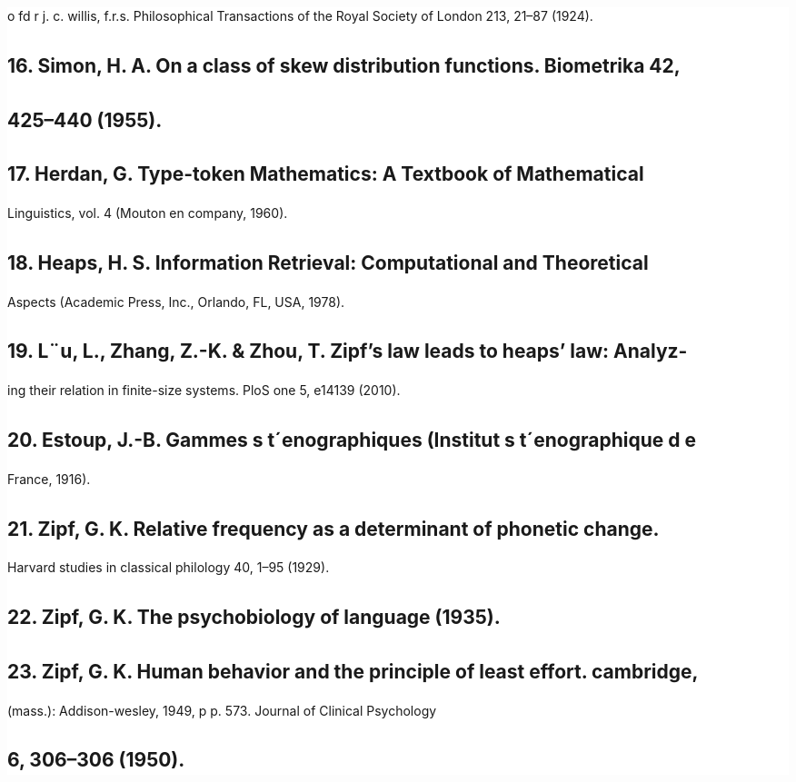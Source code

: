 o fd r j. c. willis, f.r.s. Philosophical Transactions of the Royal Society of London 213, 21–87 (1924).


## 16. Simon, H. A. On a class of skew distribution functions. Biometrika 42,


## 425–440 (1955).


## 17. Herdan, G. Type-token Mathematics: A Textbook of Mathematical

Linguistics, vol. 4 (Mouton en company, 1960).


## 18. Heaps, H. S. Information Retrieval: Computational and Theoretical

Aspects (Academic Press, Inc., Orlando, FL, USA, 1978).


## 19. L¨u, L., Zhang, Z.-K. & Zhou, T. Zipf’s law leads to heaps’ law: Analyz-

ing their relation in finite-size systems. PloS one 5, e14139 (2010).


## 20. Estoup, J.-B. Gammes s t´enographiques (Institut s t´enographique d e

France, 1916).


## 21. Zipf, G. K. Relative frequency as a determinant of phonetic change.

Harvard studies in classical philology 40, 1–95 (1929).


## 22. Zipf, G. K. The psychobiology of language (1935).


## 23. Zipf, G. K. Human behavior and the principle of least effort. cambridge,

(mass.): Addison-wesley, 1949, p p. 573. Journal of Clinical Psychology


## 6, 306–306 (1950).
